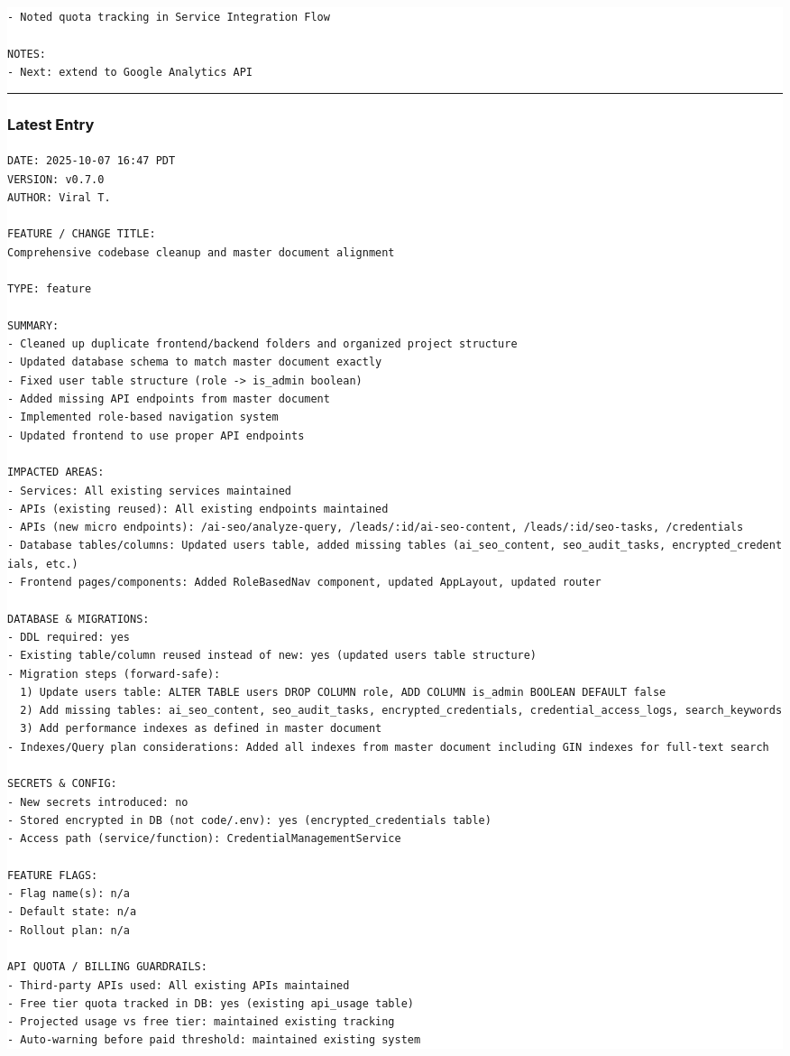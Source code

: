 ```text
- Noted quota tracking in Service Integration Flow

NOTES:
- Next: extend to Google Analytics API
```

---

### Latest Entry

```text
DATE: 2025-10-07 16:47 PDT
VERSION: v0.7.0
AUTHOR: Viral T.

FEATURE / CHANGE TITLE:
Comprehensive codebase cleanup and master document alignment

TYPE: feature

SUMMARY:
- Cleaned up duplicate frontend/backend folders and organized project structure
- Updated database schema to match master document exactly
- Fixed user table structure (role -> is_admin boolean)
- Added missing API endpoints from master document
- Implemented role-based navigation system
- Updated frontend to use proper API endpoints

IMPACTED AREAS:
- Services: All existing services maintained
- APIs (existing reused): All existing endpoints maintained
- APIs (new micro endpoints): /ai-seo/analyze-query, /leads/:id/ai-seo-content, /leads/:id/seo-tasks, /credentials
- Database tables/columns: Updated users table, added missing tables (ai_seo_content, seo_audit_tasks, encrypted_credentials, etc.)
- Frontend pages/components: Added RoleBasedNav component, updated AppLayout, updated router

DATABASE & MIGRATIONS:
- DDL required: yes
- Existing table/column reused instead of new: yes (updated users table structure)
- Migration steps (forward-safe):
  1) Update users table: ALTER TABLE users DROP COLUMN role, ADD COLUMN is_admin BOOLEAN DEFAULT false
  2) Add missing tables: ai_seo_content, seo_audit_tasks, encrypted_credentials, credential_access_logs, search_keywords
  3) Add performance indexes as defined in master document
- Indexes/Query plan considerations: Added all indexes from master document including GIN indexes for full-text search

SECRETS & CONFIG:
- New secrets introduced: no
- Stored encrypted in DB (not code/.env): yes (encrypted_credentials table)
- Access path (service/function): CredentialManagementService

FEATURE FLAGS:
- Flag name(s): n/a
- Default state: n/a
- Rollout plan: n/a

API QUOTA / BILLING GUARDRAILS:
- Third-party APIs used: All existing APIs maintained
- Free tier quota tracked in DB: yes (existing api_usage table)
- Projected usage vs free tier: maintained existing tracking
- Auto-warning before paid threshold: maintained existing system
```